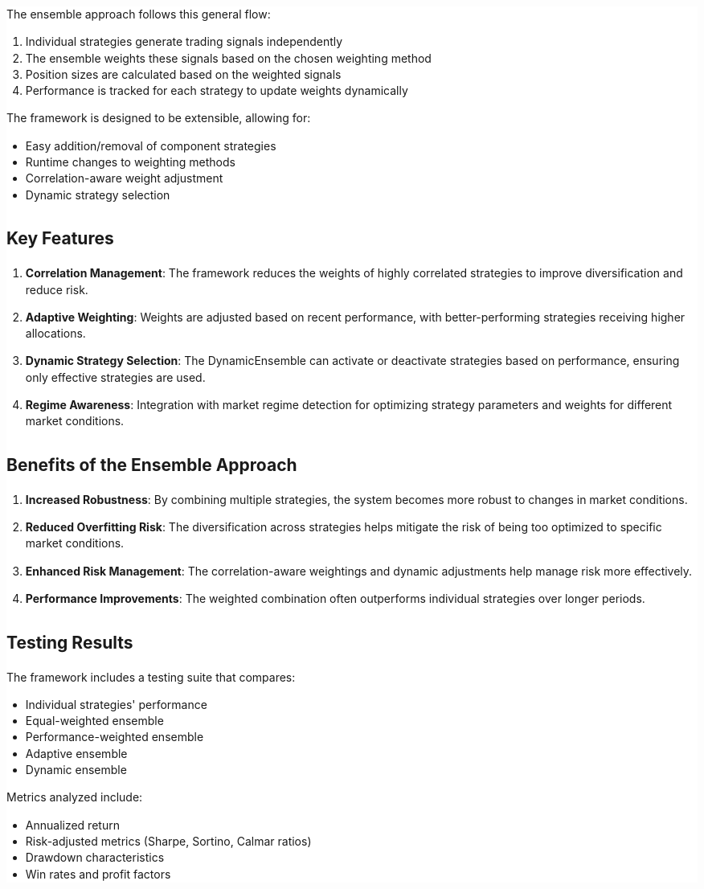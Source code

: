 The ensemble approach follows this general flow:

1. Individual strategies generate trading signals independently
2. The ensemble weights these signals based on the chosen weighting method
3. Position sizes are calculated based on the weighted signals
4. Performance is tracked for each strategy to update weights dynamically

The framework is designed to be extensible, allowing for:
- Easy addition/removal of component strategies
- Runtime changes to weighting methods
- Correlation-aware weight adjustment
- Dynamic strategy selection

## Key Features

1. **Correlation Management**: The framework reduces the weights of highly correlated strategies to improve diversification and reduce risk.

2. **Adaptive Weighting**: Weights are adjusted based on recent performance, with better-performing strategies receiving higher allocations.

3. **Dynamic Strategy Selection**: The DynamicEnsemble can activate or deactivate strategies based on performance, ensuring only effective strategies are used.

4. **Regime Awareness**: Integration with market regime detection for optimizing strategy parameters and weights for different market conditions.

## Benefits of the Ensemble Approach

1. **Increased Robustness**: By combining multiple strategies, the system becomes more robust to changes in market conditions.

2. **Reduced Overfitting Risk**: The diversification across strategies helps mitigate the risk of being too optimized to specific market conditions.

3. **Enhanced Risk Management**: The correlation-aware weightings and dynamic adjustments help manage risk more effectively.

4. **Performance Improvements**: The weighted combination often outperforms individual strategies over longer periods.

## Testing Results

The framework includes a testing suite that compares:
- Individual strategies' performance
- Equal-weighted ensemble
- Performance-weighted ensemble
- Adaptive ensemble
- Dynamic ensemble

Metrics analyzed include:
- Annualized return
- Risk-adjusted metrics (Sharpe, Sortino, Calmar ratios)
- Drawdown characteristics
- Win rates and profit factors

